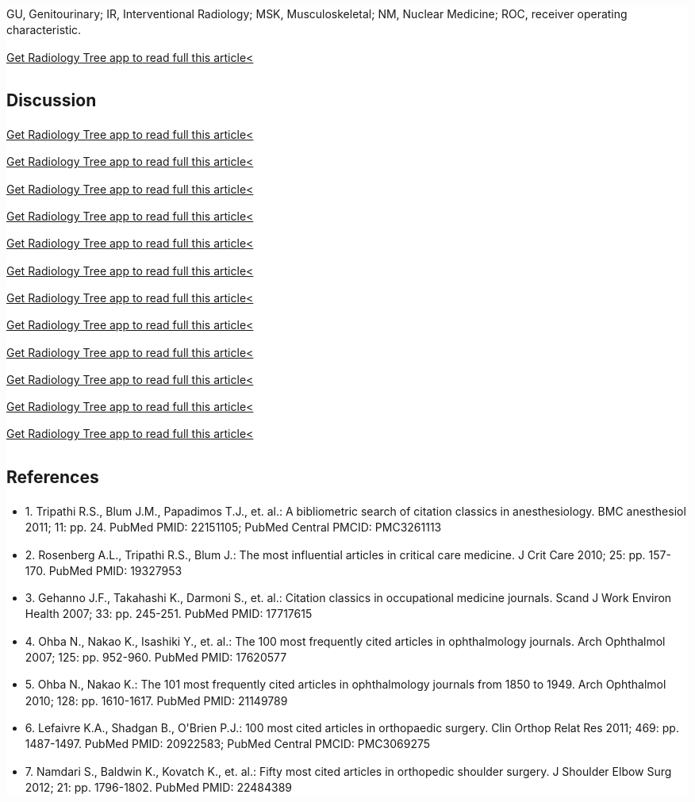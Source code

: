 GU, Genitourinary; IR, Interventional Radiology; MSK, Musculoskeletal; NM, Nuclear Medicine; ROC, receiver operating characteristic.


[Get Radiology Tree app to read full this article<](https://clinicalpub.com/app)

## Discussion

[Get Radiology Tree app to read full this article<](https://clinicalpub.com/app)

[Get Radiology Tree app to read full this article<](https://clinicalpub.com/app)

[Get Radiology Tree app to read full this article<](https://clinicalpub.com/app)

[Get Radiology Tree app to read full this article<](https://clinicalpub.com/app)

[Get Radiology Tree app to read full this article<](https://clinicalpub.com/app)

[Get Radiology Tree app to read full this article<](https://clinicalpub.com/app)

[Get Radiology Tree app to read full this article<](https://clinicalpub.com/app)

[Get Radiology Tree app to read full this article<](https://clinicalpub.com/app)

[Get Radiology Tree app to read full this article<](https://clinicalpub.com/app)

[Get Radiology Tree app to read full this article<](https://clinicalpub.com/app)

[Get Radiology Tree app to read full this article<](https://clinicalpub.com/app)

[Get Radiology Tree app to read full this article<](https://clinicalpub.com/app)

## References

- 1\. Tripathi R.S., Blum J.M., Papadimos T.J., et. al.: A bibliometric search of citation classics in anesthesiology. BMC anesthesiol 2011; 11: pp. 24. PubMed PMID: 22151105; PubMed Central PMCID: PMC3261113


- 2\. Rosenberg A.L., Tripathi R.S., Blum J.: The most influential articles in critical care medicine. J Crit Care 2010; 25: pp. 157-170. PubMed PMID: 19327953


- 3\. Gehanno J.F., Takahashi K., Darmoni S., et. al.: Citation classics in occupational medicine journals. Scand J Work Environ Health 2007; 33: pp. 245-251. PubMed PMID: 17717615


- 4\. Ohba N., Nakao K., Isashiki Y., et. al.: The 100 most frequently cited articles in ophthalmology journals. Arch Ophthalmol 2007; 125: pp. 952-960. PubMed PMID: 17620577


- 5\. Ohba N., Nakao K.: The 101 most frequently cited articles in ophthalmology journals from 1850 to 1949. Arch Ophthalmol 2010; 128: pp. 1610-1617. PubMed PMID: 21149789


- 6\. Lefaivre K.A., Shadgan B., O'Brien P.J.: 100 most cited articles in orthopaedic surgery. Clin Orthop Relat Res 2011; 469: pp. 1487-1497. PubMed PMID: 20922583; PubMed Central PMCID: PMC3069275


- 7\. Namdari S., Baldwin K., Kovatch K., et. al.: Fifty most cited articles in orthopedic shoulder surgery. J Shoulder Elbow Surg 2012; 21: pp. 1796-1802. PubMed PMID: 22484389
